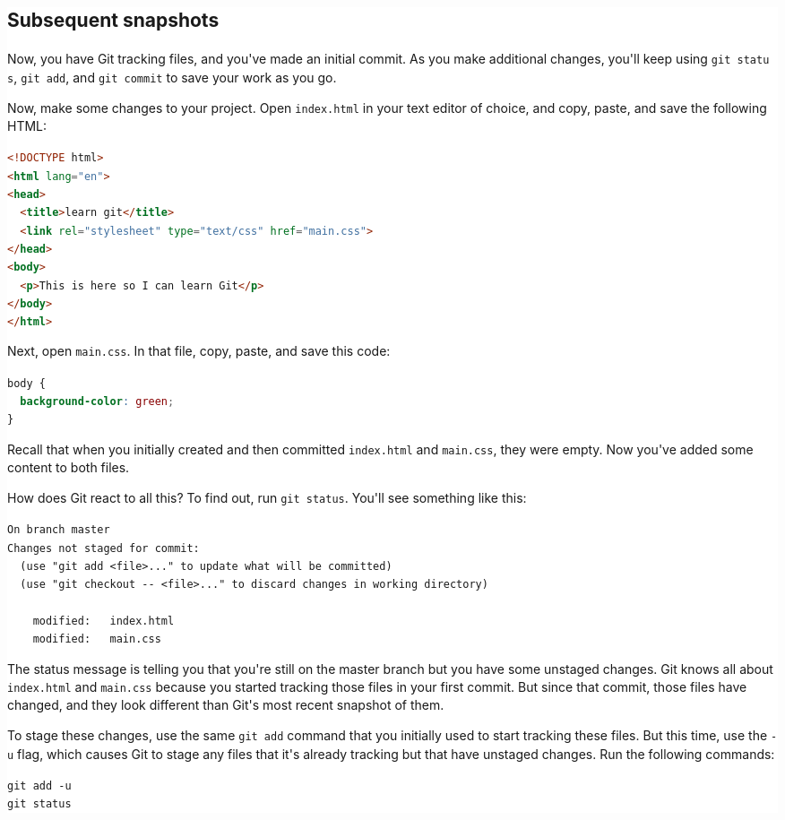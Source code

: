 
## Subsequent snapshots

Now, you have Git tracking files, and you've made an initial commit. As you make additional changes, you'll keep using `git status`, `git add`, and `git commit` to save your work as you go.

Now, make some changes to your project. Open `index.html` in your text editor of choice, and copy, paste, and save the following HTML:

```html
<!DOCTYPE html>
<html lang="en">
<head>
  <title>learn git</title>
  <link rel="stylesheet" type="text/css" href="main.css">
</head>
<body>
  <p>This is here so I can learn Git</p>
</body>
</html>
```

Next, open `main.css`. In that file, copy, paste, and save this code:

```css
body {
  background-color: green;
}
```

Recall that when you initially created and then committed `index.html` and `main.css`, they were empty. Now you've added some content to both files.

How does Git react to all this? To find out, run `git status`. You'll see something like this:

```
On branch master
Changes not staged for commit:
  (use "git add <file>..." to update what will be committed)
  (use "git checkout -- <file>..." to discard changes in working directory)

    modified:   index.html
    modified:   main.css
```


The status message is telling you that you're still on the master branch but you have some unstaged changes. Git knows all about `index.html` and `main.css` because you started tracking those files in your first commit. But since that commit, those files have changed, and they look different than Git's most recent snapshot of them.

To stage these changes, use the same `git add` command that you initially used to start tracking these files. But this time, use the `-u` flag, which causes Git to stage any files that it's already tracking but that have unstaged changes. Run the following commands:

```
git add -u
git status
```
